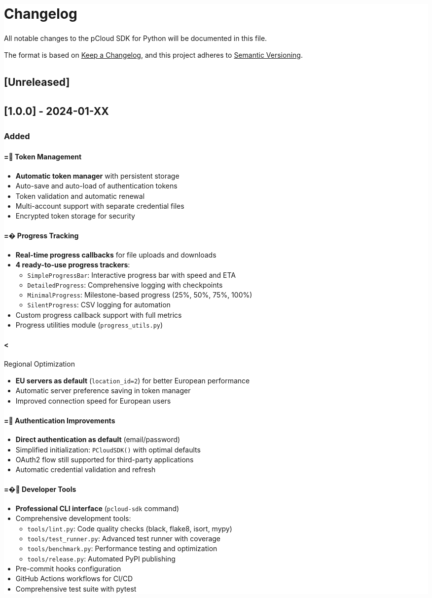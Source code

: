 # Changelog

All notable changes to the pCloud SDK for Python will be documented in this file.

The format is based on [Keep a Changelog](https://keepachangelog.com/en/1.0.0/),
and this project adheres to [Semantic Versioning](https://semver.org/spec/v2.0.0.html).

## [Unreleased]

## [1.0.0] - 2024-01-XX

### Added

#### = Token Management
- **Automatic token manager** with persistent storage
- Auto-save and auto-load of authentication tokens
- Token validation and automatic renewal
- Multi-account support with separate credential files
- Encrypted token storage for security

#### =� Progress Tracking
- **Real-time progress callbacks** for file uploads and downloads
- **4 ready-to-use progress trackers**:
  - `SimpleProgressBar`: Interactive progress bar with speed and ETA
  - `DetailedProgress`: Comprehensive logging with checkpoints
  - `MinimalProgress`: Milestone-based progress (25%, 50%, 75%, 100%)
  - `SilentProgress`: CSV logging for automation
- Custom progress callback support with full metrics
- Progress utilities module (`progress_utils.py`)

#### <
 Regional Optimization
- **EU servers as default** (`location_id=2`) for better European performance
- Automatic server preference saving in token manager
- Improved connection speed for European users

#### = Authentication Improvements
- **Direct authentication as default** (email/password)
- Simplified initialization: `PCloudSDK()` with optimal defaults
- OAuth2 flow still supported for third-party applications
- Automatic credential validation and refresh

#### =� Developer Tools
- **Professional CLI interface** (`pcloud-sdk` command)
- Comprehensive development tools:
  - `tools/lint.py`: Code quality checks (black, flake8, isort, mypy)
  - `tools/test_runner.py`: Advanced test runner with coverage
  - `tools/benchmark.py`: Performance testing and optimization
  - `tools/release.py`: Automated PyPI publishing
- Pre-commit hooks configuration
- GitHub Actions workflows for CI/CD
- Comprehensive test suite with pytest
